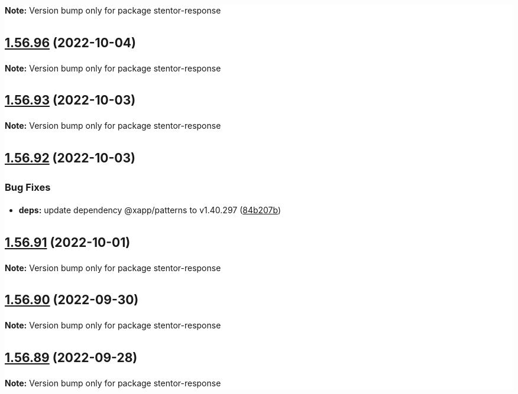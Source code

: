 **Note:** Version bump only for package stentor-response





## [1.56.96](https://github.com/stentorium/stentor/compare/v1.56.95...v1.56.96) (2022-10-04)

**Note:** Version bump only for package stentor-response





## [1.56.93](https://github.com/stentorium/stentor/compare/v1.56.92...v1.56.93) (2022-10-03)

**Note:** Version bump only for package stentor-response





## [1.56.92](https://github.com/stentorium/stentor/compare/v1.56.91...v1.56.92) (2022-10-03)


### Bug Fixes

* **deps:** update dependency @xapp/patterns to v1.40.297 ([84b207b](https://github.com/stentorium/stentor/commit/84b207b99e55df4adb015095ea1f4cf1e386b172))





## [1.56.91](https://github.com/stentorium/stentor/compare/v1.56.90...v1.56.91) (2022-10-01)

**Note:** Version bump only for package stentor-response





## [1.56.90](https://github.com/stentorium/stentor/compare/v1.56.89...v1.56.90) (2022-09-30)

**Note:** Version bump only for package stentor-response





## [1.56.89](https://github.com/stentorium/stentor/compare/v1.56.88...v1.56.89) (2022-09-28)

**Note:** Version bump only for package stentor-response


